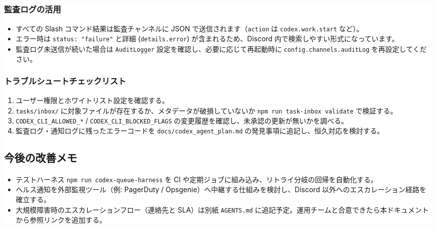 ### 監査ログの活用
- すべての Slash コマンド結果は監査チャンネルに JSON で送信されます（`action` は `codex.work.start` など）。
- エラー時は `status: "failure"` と詳細 (`details.error`) が含まれるため、Discord 内で検索しやすい形式になっています。
- 監査ログ未送信が続いた場合は `AuditLogger` 設定を確認し、必要に応じて再起動時に `config.channels.auditLog` を再設定してください。

### トラブルシュートチェックリスト
1. ユーザー権限とホワイトリスト設定を確認する。
2. `tasks/inbox/` に対象ファイルが存在するか、メタデータが破損していないか `npm run task-inbox validate` で検証する。
3. `CODEX_CLI_ALLOWED_*` / `CODEX_CLI_BLOCKED_FLAGS` の変更履歴を確認し、未承認の更新が無いかを調べる。
4. 監査ログ・通知ログに残ったエラーコードを `docs/codex_agent_plan.md` の発見事項に追記し、恒久対応を検討する。

## 今後の改善メモ
- テストハーネス `npm run codex-queue-harness` を CI や定期ジョブに組み込み、リトライ分岐の回帰を自動化する。
- ヘルス通知を外部監視ツール（例: PagerDuty / Opsgenie）へ中継する仕組みを検討し、Discord 以外へのエスカレーション経路を確立する。
- 大規模障害時のエスカレーションフロー（連絡先と SLA）は別紙 `AGENTS.md` に追記予定。運用チームと合意できたら本ドキュメントから参照リンクを追加する。
